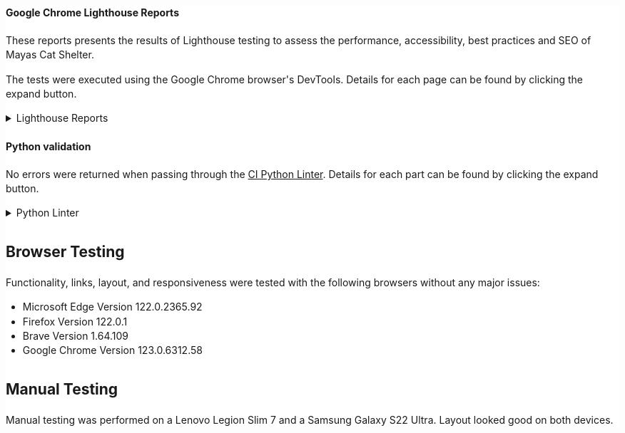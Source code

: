 
#### Google Chrome Lighthouse Reports

These reports presents the results of Lighthouse testing to assess the performance, accessibility, best practices and SEO of Mayas Cat Shelter.

The tests were executed using the Google Chrome browser's DevTools.
Details for each page can be found by clicking the expand button.

<details><summary>Lighthouse Reports</summary></details>


#### Python validation
No errors were returned when passing through the [CI Python Linter](https://pep8ci.herokuapp.com/).
Details for each part can be found by clicking the expand button.
 

<details><summary>Python Linter </summary></details>



## Browser Testing

Functionality, links, layout, and responsiveness were tested with the following browsers without any major issues:

- Microsoft Edge Version 122.0.2365.92
- Firefox Version 122.0.1
- Brave Version 1.64.109
- Google Chrome Version 123.0.6312.58
  

## Manual Testing

Manual testing was performed on a Lenovo Legion Slim 7 and a Samsung Galaxy S22 Ultra.
Layout looked good on both devices. 
